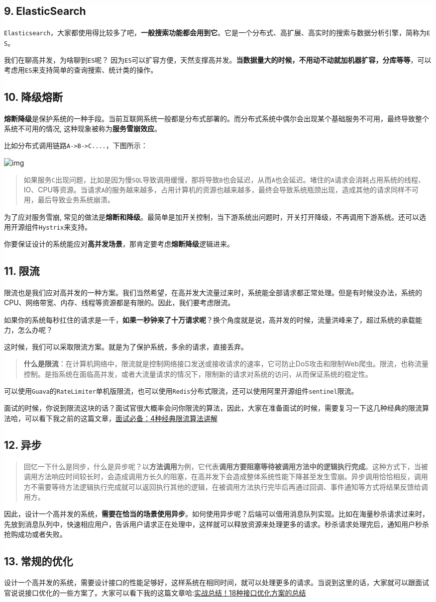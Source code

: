 ## 9. ElasticSearch

`Elasticsearch`，大家都使用得比较多了吧，**一般搜索功能都会用到它**。它是一个分布式、高扩展、高实时的搜索与数据分析引擎，简称为`ES`。

我们在聊高并发，为啥聊到`ES`呢？ 因为`ES`可以扩容方便，天然支撑高并发。**当数据量大的时候，不用动不动就加机器扩容，分库等等**，可以考虑用`ES`来支持简单的查询搜索、统计类的操作。

## 10. 降级熔断

**熔断降级**是保护系统的一种手段。当前互联网系统一般都是分布式部署的。而分布式系统中偶尔会出现某个基础服务不可用，最终导致整个系统不可用的情况, 这种现象被称为**服务雪崩效应**。

比如分布式调用链路`A->B->C....`，下图所示：

![img](https://p3-juejin.byteimg.com/tos-cn-i-k3u1fbpfcp/e4ce0feb22bd477489549bda261dc487~tplv-k3u1fbpfcp-zoom-in-crop-mark:4536:0:0:0.awebp)

> 如果服务`C`出现问题，比如是因为慢`SQL`导致调用缓慢，那将导致`B`也会延迟，从而`A`也会延迟。堵住的`A`请求会消耗占用系统的线程、IO、CPU等资源。当请求`A`的服务越来越多，占用计算机的资源也越来越多，最终会导致系统瓶颈出现，造成其他的请求同样不可用，最后导致业务系统崩溃。

为了应对服务雪崩, 常见的做法是**熔断和降级**。最简单是加开关控制，当下游系统出问题时，开关打开降级，不再调用下游系统。还可以选用开源组件`Hystrix`来支持。

你要保证设计的系统能应对**高并发场景**，那肯定要考虑**熔断降级**逻辑进来。

## 11. 限流

限流也是我们应对高并发的一种方案。我们当然希望，在高并发大流量过来时，系统能全部请求都正常处理。但是有时候没办法，系统的CPU、网络带宽、内存、线程等资源都是有限的。因此，我们要考虑限流。

如果你的系统每秒扛住的请求是一千，**如果一秒钟来了十万请求呢**？换个角度就是说，高并发的时候，流量洪峰来了，超过系统的承载能力，怎么办呢？

这时候，我们可以采取限流方案。就是为了保护系统，多余的请求，直接丢弃。

> **什么是限流**：在计算机网络中，限流就是控制网络接口发送或接收请求的速率，它可防止DoS攻击和限制Web爬虫。限流，也称流量控制。是指系统在面临高并发，或者大流量请求的情况下，限制新的请求对系统的访问，从而保证系统的稳定性。

可以使用`Guava`的`RateLimiter`单机版限流，也可以使用`Redis`分布式限流，还可以使用阿里开源组件`sentinel`限流。

面试的时候，你说到限流这块的话？面试官很大概率会问你限流的算法，因此，大家在准备面试的时候，需要复习一下这几种经典的限流算法哈，可以看下我之前的这篇文章，[面试必备：4种经典限流算法讲解](https://link.juejin.cn?target=https%3A%2F%2Fmp.weixin.qq.com%2Fs%3F__biz%3DMzg3NzU5NTIwNg%3D%3D%26mid%3D2247490393%26idx%3D1%26sn%3D98189caa486406f8fa94d84ba0667604%26chksm%3Dcf21c470f8564d665ce04ccb9dc7502633246da87a0541b07ba4ac99423b28ce544cdd6c036b%26token%3D162724582%26lang%3Dzh_CN%26scene%3D21%23wechat_redirect)

## 12. 异步

> 回忆一下什么是同步，什么是异步呢？以**方法调用**为例，它代表**调用方要阻塞等待被调用方法中的逻辑执行完成**。这种方式下，当被调用方法响应时间较长时，会造成调用方长久的阻塞，在高并发下会造成整体系统性能下降甚至发生雪崩。异步调用恰恰相反，调用方不需要等待方法逻辑执行完成就可以返回执行其他的逻辑，在被调用方法执行完毕后再通过回调、事件通知等方式将结果反馈给调用方。

因此，设计一个高并发的系统，**需要在恰当的场景使用异步**。如何使用异步呢？后端可以借用消息队列实现。比如在海量秒杀请求过来时，先放到消息队列中，快速相应用户，告诉用户请求正在处理中，这样就可以释放资源来处理更多的请求。秒杀请求处理完后，通知用户秒杀抢购成功或者失败。

## 13. 常规的优化

设计一个高并发的系统，需要设计接口的性能足够好，这样系统在相同时间，就可以处理更多的请求。当说到这里的话，大家就可以跟面试官说说接口优化的一些方案了。大家可以看下我的这篇文章哈:[实战总结！18种接口优化方案的总结](https://link.juejin.cn?target=https%3A%2F%2Fmp.weixin.qq.com%2Fs%3F__biz%3DMzg3NzU5NTIwNg%3D%3D%26mid%3D2247502660%26idx%3D1%26sn%3D17166646f82412cd81955930f799ab4e%26chksm%3Dcf22146df8559d7bcf9becd82e1d8006c35a781e5dbd0a79e0a9e121803ee40d6eae7ebd7ccb%26token%3D1371687559%26lang%3Dzh_CN%23rd)
